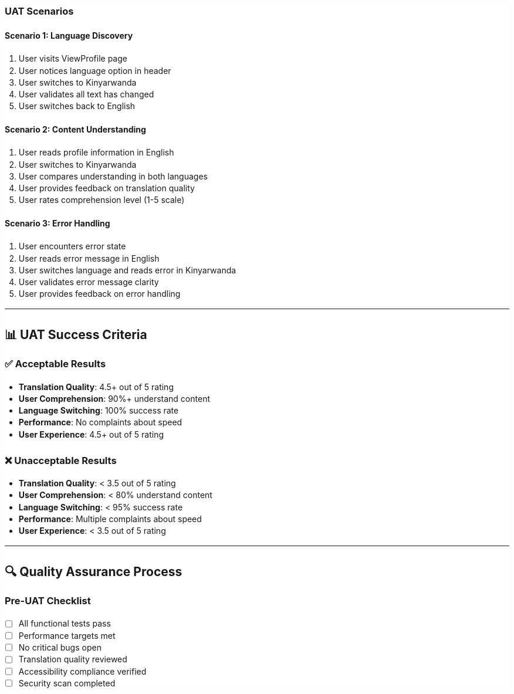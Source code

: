 ### **UAT Scenarios**

#### **Scenario 1: Language Discovery**
1. User visits ViewProfile page
2. User notices language option in header
3. User switches to Kinyarwanda
4. User validates all text has changed
5. User switches back to English

#### **Scenario 2: Content Understanding**
1. User reads profile information in English
2. User switches to Kinyarwanda
3. User compares understanding in both languages
4. User provides feedback on translation quality
5. User rates comprehension level (1-5 scale)

#### **Scenario 3: Error Handling**
1. User encounters error state
2. User reads error message in English
3. User switches language and reads error in Kinyarwanda
4. User validates error message clarity
5. User provides feedback on error handling

---

## **📊 UAT Success Criteria**

### **✅ Acceptable Results**
- **Translation Quality**: 4.5+ out of 5 rating
- **User Comprehension**: 90%+ understand content
- **Language Switching**: 100% success rate
- **Performance**: No complaints about speed
- **User Experience**: 4.5+ out of 5 rating

### **❌ Unacceptable Results**
- **Translation Quality**: < 3.5 out of 5 rating
- **User Comprehension**: < 80% understand content
- **Language Switching**: < 95% success rate
- **Performance**: Multiple complaints about speed
- **User Experience**: < 3.5 out of 5 rating

---

## **🔍 Quality Assurance Process**

### **Pre-UAT Checklist**
- [ ] All functional tests pass
- [ ] Performance targets met
- [ ] No critical bugs open
- [ ] Translation quality reviewed
- [ ] Accessibility compliance verified
- [ ] Security scan completed
